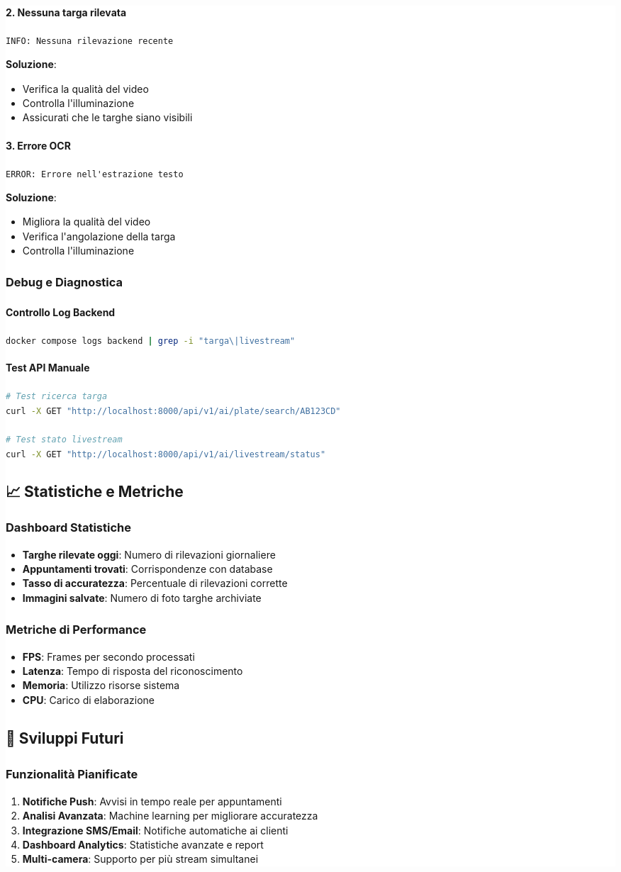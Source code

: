 #### 2. **Nessuna targa rilevata**
```
INFO: Nessuna rilevazione recente
```
**Soluzione**: 
- Verifica la qualità del video
- Controlla l'illuminazione
- Assicurati che le targhe siano visibili

#### 3. **Errore OCR**
```
ERROR: Errore nell'estrazione testo
```
**Soluzione**: 
- Migliora la qualità del video
- Verifica l'angolazione della targa
- Controlla l'illuminazione

### Debug e Diagnostica

#### Controllo Log Backend
```bash
docker compose logs backend | grep -i "targa\|livestream"
```

#### Test API Manuale
```bash
# Test ricerca targa
curl -X GET "http://localhost:8000/api/v1/ai/plate/search/AB123CD"

# Test stato livestream
curl -X GET "http://localhost:8000/api/v1/ai/livestream/status"
```

## 📈 Statistiche e Metriche

### Dashboard Statistiche
- **Targhe rilevate oggi**: Numero di rilevazioni giornaliere
- **Appuntamenti trovati**: Corrispondenze con database
- **Tasso di accuratezza**: Percentuale di rilevazioni corrette
- **Immagini salvate**: Numero di foto targhe archiviate

### Metriche di Performance
- **FPS**: Frames per secondo processati
- **Latenza**: Tempo di risposta del riconoscimento
- **Memoria**: Utilizzo risorse sistema
- **CPU**: Carico di elaborazione

## 🔮 Sviluppi Futuri

### Funzionalità Pianificate
1. **Notifiche Push**: Avvisi in tempo reale per appuntamenti
2. **Analisi Avanzata**: Machine learning per migliorare accuratezza
3. **Integrazione SMS/Email**: Notifiche automatiche ai clienti
4. **Dashboard Analytics**: Statistiche avanzate e report
5. **Multi-camera**: Supporto per più stream simultanei
